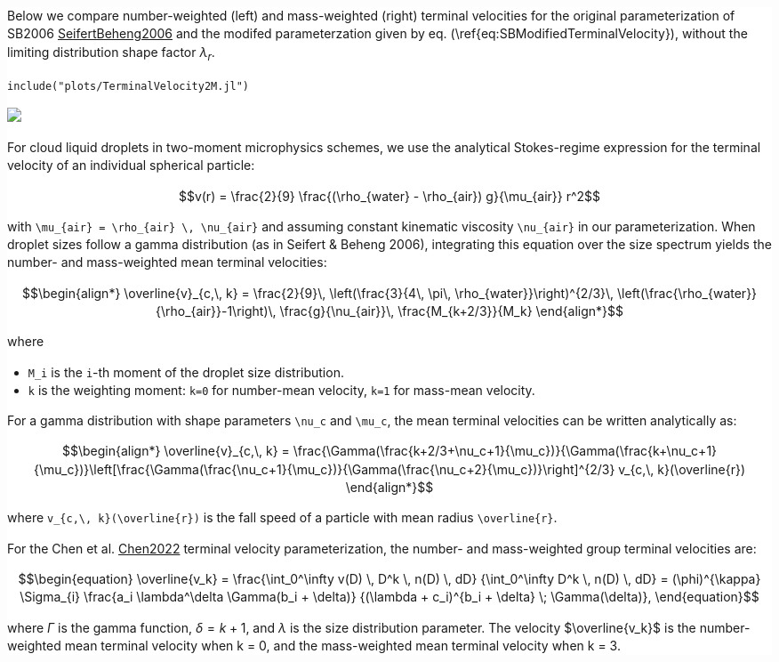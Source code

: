 Below we compare number-weighted (left) and mass-weighted (right) terminal velocities
  for the original parameterization of SB2006 [SeifertBeheng2006](@cite)
  and the modifed parameterzation given by eq. (\ref{eq:SBModifiedTerminalVelocity}),
  without the limiting distribution shape factor $\lambda_r$.
```@example
include("plots/TerminalVelocity2M.jl")
```
![](2M_terminal_velocity_comparisons.svg)

For cloud liquid droplets in two-moment microphysics schemes, we use the analytical Stokes-regime expression for the terminal velocity of an individual spherical particle:
```math
v(r) = \frac{2}{9} \frac{(\rho_{water} - \rho_{air}) g}{\mu_{air}} r^2
```
with ``\mu_{air} = \rho_{air} \, \nu_{air}`` and assuming constant kinematic viscosity ``\nu_{air}`` in our parameterization. 
When droplet sizes follow a gamma distribution (as in Seifert & Beheng 2006), integrating this equation over the size spectrum yields the number- and mass-weighted mean terminal velocities: 
```math
\begin{align*}
  \overline{v}_{c,\, k} = \frac{2}{9}\, \left(\frac{3}{4\, \pi\, \rho_{water}}\right)^{2/3}\, \left(\frac{\rho_{water}}{\rho_{air}}-1\right)\, \frac{g}{\nu_{air}}\, \frac{M_{k+2/3}}{M_k}
\end{align*}
```
where
- ``M_i`` is the ``i``-th moment of the droplet size distribution.
- ``k`` is the weighting moment: ``k=0`` for number-mean velocity, ``k=1`` for mass-mean velocity.

For a gamma distribution with shape parameters ``\nu_c`` and ``\mu_c``, the mean terminal velocities can be written analytically as:
```math
\begin{align*}
  \overline{v}_{c,\, k} = \frac{\Gamma(\frac{k+2/3+\nu_c+1}{\mu_c})}{\Gamma(\frac{k+\nu_c+1}{\mu_c})}\left[\frac{\Gamma(\frac{\nu_c+1}{\mu_c})}{\Gamma(\frac{\nu_c+2}{\mu_c})}\right]^{2/3} v_{c,\, k}(\overline{r})
\end{align*}
```
where ``v_{c,\, k}(\overline{r})`` is the fall speed of a particle with mean radius ``\overline{r}``.

For the Chen et al. [Chen2022](@cite) terminal velocity parameterization,
  the number- and mass-weighted group terminal velocities are:
```math
\begin{equation}
  \overline{v_k} = \frac{\int_0^\infty v(D) \, D^k \, n(D) \, dD}
             {\int_0^\infty D^k \, n(D) \, dD}
             = (\phi)^{\kappa} \Sigma_{i} \frac{a_i \lambda^\delta \Gamma(b_i + \delta)}
             {(\lambda + c_i)^{b_i + \delta} \; \Gamma(\delta)},
\end{equation}
```
where $\Gamma$ is the gamma function, $\delta = k + 1$, and
$\lambda$ is the size distribution parameter.
The velocity $\overline{v_k}$ is the number-weighted mean terminal velocity when k = 0,
and the mass-weighted mean terminal velocity when k = 3.


[^1]: c.f. Eq. (79) in [SeifertBeheng2006](@cite), but using the symbol `B` instead of `λ`
[^2]: c.f. Eq. (80) in [SeifertBeheng2006](@cite)